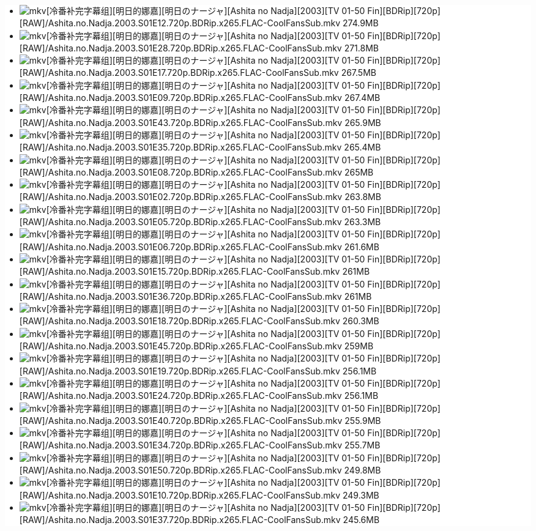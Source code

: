 * ![mkv](https://share.dmhy.org/images/icon/mkv.gif)\[冷番补完字幕组]\[明日的娜嘉]\[明日のナージャ]\[Ashita no Nadja]\[2003]\[TV 01-50 Fin]\[BDRip]\[720p]\[RAW]/Ashita.no.Nadja.2003.S01E12.720p.BDRip.x265.FLAC-CoolFansSub.mkv 274.9MB
* ![mkv](https://share.dmhy.org/images/icon/mkv.gif)\[冷番补完字幕组]\[明日的娜嘉]\[明日のナージャ]\[Ashita no Nadja]\[2003]\[TV 01-50 Fin]\[BDRip]\[720p]\[RAW]/Ashita.no.Nadja.2003.S01E28.720p.BDRip.x265.FLAC-CoolFansSub.mkv 271.8MB
* ![mkv](https://share.dmhy.org/images/icon/mkv.gif)\[冷番补完字幕组]\[明日的娜嘉]\[明日のナージャ]\[Ashita no Nadja]\[2003]\[TV 01-50 Fin]\[BDRip]\[720p]\[RAW]/Ashita.no.Nadja.2003.S01E17.720p.BDRip.x265.FLAC-CoolFansSub.mkv 267.5MB
* ![mkv](https://share.dmhy.org/images/icon/mkv.gif)\[冷番补完字幕组]\[明日的娜嘉]\[明日のナージャ]\[Ashita no Nadja]\[2003]\[TV 01-50 Fin]\[BDRip]\[720p]\[RAW]/Ashita.no.Nadja.2003.S01E09.720p.BDRip.x265.FLAC-CoolFansSub.mkv 267.4MB
* ![mkv](https://share.dmhy.org/images/icon/mkv.gif)\[冷番补完字幕组]\[明日的娜嘉]\[明日のナージャ]\[Ashita no Nadja]\[2003]\[TV 01-50 Fin]\[BDRip]\[720p]\[RAW]/Ashita.no.Nadja.2003.S01E43.720p.BDRip.x265.FLAC-CoolFansSub.mkv 265.9MB
* ![mkv](https://share.dmhy.org/images/icon/mkv.gif)\[冷番补完字幕组]\[明日的娜嘉]\[明日のナージャ]\[Ashita no Nadja]\[2003]\[TV 01-50 Fin]\[BDRip]\[720p]\[RAW]/Ashita.no.Nadja.2003.S01E35.720p.BDRip.x265.FLAC-CoolFansSub.mkv 265.4MB
* ![mkv](https://share.dmhy.org/images/icon/mkv.gif)\[冷番补完字幕组]\[明日的娜嘉]\[明日のナージャ]\[Ashita no Nadja]\[2003]\[TV 01-50 Fin]\[BDRip]\[720p]\[RAW]/Ashita.no.Nadja.2003.S01E08.720p.BDRip.x265.FLAC-CoolFansSub.mkv 265MB
* ![mkv](https://share.dmhy.org/images/icon/mkv.gif)\[冷番补完字幕组]\[明日的娜嘉]\[明日のナージャ]\[Ashita no Nadja]\[2003]\[TV 01-50 Fin]\[BDRip]\[720p]\[RAW]/Ashita.no.Nadja.2003.S01E02.720p.BDRip.x265.FLAC-CoolFansSub.mkv 263.8MB
* ![mkv](https://share.dmhy.org/images/icon/mkv.gif)\[冷番补完字幕组]\[明日的娜嘉]\[明日のナージャ]\[Ashita no Nadja]\[2003]\[TV 01-50 Fin]\[BDRip]\[720p]\[RAW]/Ashita.no.Nadja.2003.S01E05.720p.BDRip.x265.FLAC-CoolFansSub.mkv 263.3MB
* ![mkv](https://share.dmhy.org/images/icon/mkv.gif)\[冷番补完字幕组]\[明日的娜嘉]\[明日のナージャ]\[Ashita no Nadja]\[2003]\[TV 01-50 Fin]\[BDRip]\[720p]\[RAW]/Ashita.no.Nadja.2003.S01E06.720p.BDRip.x265.FLAC-CoolFansSub.mkv 261.6MB
* ![mkv](https://share.dmhy.org/images/icon/mkv.gif)\[冷番补完字幕组]\[明日的娜嘉]\[明日のナージャ]\[Ashita no Nadja]\[2003]\[TV 01-50 Fin]\[BDRip]\[720p]\[RAW]/Ashita.no.Nadja.2003.S01E15.720p.BDRip.x265.FLAC-CoolFansSub.mkv 261MB
* ![mkv](https://share.dmhy.org/images/icon/mkv.gif)\[冷番补完字幕组]\[明日的娜嘉]\[明日のナージャ]\[Ashita no Nadja]\[2003]\[TV 01-50 Fin]\[BDRip]\[720p]\[RAW]/Ashita.no.Nadja.2003.S01E36.720p.BDRip.x265.FLAC-CoolFansSub.mkv 261MB
* ![mkv](https://share.dmhy.org/images/icon/mkv.gif)\[冷番补完字幕组]\[明日的娜嘉]\[明日のナージャ]\[Ashita no Nadja]\[2003]\[TV 01-50 Fin]\[BDRip]\[720p]\[RAW]/Ashita.no.Nadja.2003.S01E18.720p.BDRip.x265.FLAC-CoolFansSub.mkv 260.3MB
* ![mkv](https://share.dmhy.org/images/icon/mkv.gif)\[冷番补完字幕组]\[明日的娜嘉]\[明日のナージャ]\[Ashita no Nadja]\[2003]\[TV 01-50 Fin]\[BDRip]\[720p]\[RAW]/Ashita.no.Nadja.2003.S01E45.720p.BDRip.x265.FLAC-CoolFansSub.mkv 259MB
* ![mkv](https://share.dmhy.org/images/icon/mkv.gif)\[冷番补完字幕组]\[明日的娜嘉]\[明日のナージャ]\[Ashita no Nadja]\[2003]\[TV 01-50 Fin]\[BDRip]\[720p]\[RAW]/Ashita.no.Nadja.2003.S01E19.720p.BDRip.x265.FLAC-CoolFansSub.mkv 256.1MB
* ![mkv](https://share.dmhy.org/images/icon/mkv.gif)\[冷番补完字幕组]\[明日的娜嘉]\[明日のナージャ]\[Ashita no Nadja]\[2003]\[TV 01-50 Fin]\[BDRip]\[720p]\[RAW]/Ashita.no.Nadja.2003.S01E24.720p.BDRip.x265.FLAC-CoolFansSub.mkv 256.1MB
* ![mkv](https://share.dmhy.org/images/icon/mkv.gif)\[冷番补完字幕组]\[明日的娜嘉]\[明日のナージャ]\[Ashita no Nadja]\[2003]\[TV 01-50 Fin]\[BDRip]\[720p]\[RAW]/Ashita.no.Nadja.2003.S01E40.720p.BDRip.x265.FLAC-CoolFansSub.mkv 255.9MB
* ![mkv](https://share.dmhy.org/images/icon/mkv.gif)\[冷番补完字幕组]\[明日的娜嘉]\[明日のナージャ]\[Ashita no Nadja]\[2003]\[TV 01-50 Fin]\[BDRip]\[720p]\[RAW]/Ashita.no.Nadja.2003.S01E34.720p.BDRip.x265.FLAC-CoolFansSub.mkv 255.7MB
* ![mkv](https://share.dmhy.org/images/icon/mkv.gif)\[冷番补完字幕组]\[明日的娜嘉]\[明日のナージャ]\[Ashita no Nadja]\[2003]\[TV 01-50 Fin]\[BDRip]\[720p]\[RAW]/Ashita.no.Nadja.2003.S01E50.720p.BDRip.x265.FLAC-CoolFansSub.mkv 249.8MB
* ![mkv](https://share.dmhy.org/images/icon/mkv.gif)\[冷番补完字幕组]\[明日的娜嘉]\[明日のナージャ]\[Ashita no Nadja]\[2003]\[TV 01-50 Fin]\[BDRip]\[720p]\[RAW]/Ashita.no.Nadja.2003.S01E10.720p.BDRip.x265.FLAC-CoolFansSub.mkv 249.3MB
* ![mkv](https://share.dmhy.org/images/icon/mkv.gif)\[冷番补完字幕组]\[明日的娜嘉]\[明日のナージャ]\[Ashita no Nadja]\[2003]\[TV 01-50 Fin]\[BDRip]\[720p]\[RAW]/Ashita.no.Nadja.2003.S01E37.720p.BDRip.x265.FLAC-CoolFansSub.mkv 245.6MB